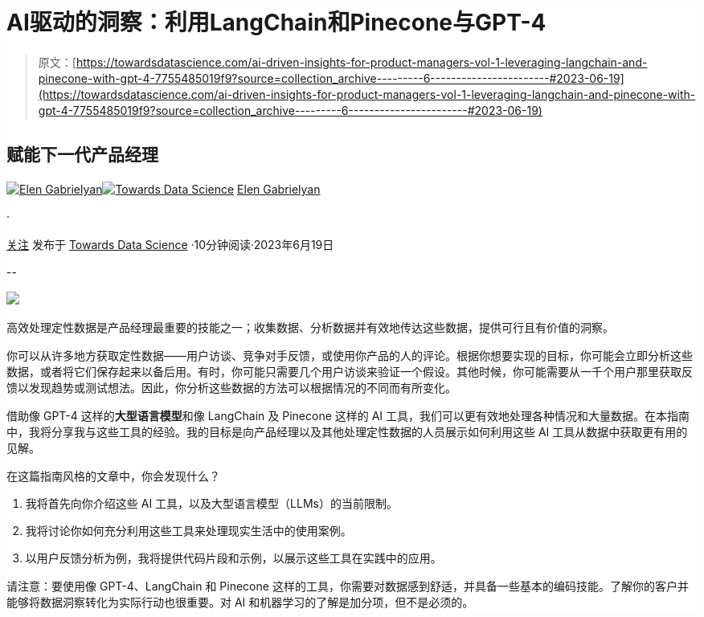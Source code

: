 # AI驱动的洞察：利用LangChain和Pinecone与GPT-4

> 原文：[https://towardsdatascience.com/ai-driven-insights-for-product-managers-vol-1-leveraging-langchain-and-pinecone-with-gpt-4-7755485019f9?source=collection_archive---------6-----------------------#2023-06-19](https://towardsdatascience.com/ai-driven-insights-for-product-managers-vol-1-leveraging-langchain-and-pinecone-with-gpt-4-7755485019f9?source=collection_archive---------6-----------------------#2023-06-19)

## 赋能下一代产品经理

[](https://elengabrielyan.medium.com/?source=post_page-----7755485019f9--------------------------------)[![Elen Gabrielyan](../Images/a28280d051c33841e870f57101a731b2.png)](https://elengabrielyan.medium.com/?source=post_page-----7755485019f9--------------------------------)[](https://towardsdatascience.com/?source=post_page-----7755485019f9--------------------------------)[![Towards Data Science](../Images/a6ff2676ffcc0c7aad8aaf1d79379785.png)](https://towardsdatascience.com/?source=post_page-----7755485019f9--------------------------------) [Elen Gabrielyan](https://elengabrielyan.medium.com/?source=post_page-----7755485019f9--------------------------------)

·

[关注](https://medium.com/m/signin?actionUrl=https%3A%2F%2Fmedium.com%2F_%2Fsubscribe%2Fuser%2F9f456c2bb76&operation=register&redirect=https%3A%2F%2Ftowardsdatascience.com%2Fai-driven-insights-for-product-managers-vol-1-leveraging-langchain-and-pinecone-with-gpt-4-7755485019f9&user=Elen+Gabrielyan&userId=9f456c2bb76&source=post_page-9f456c2bb76----7755485019f9---------------------post_header-----------) 发布于 [Towards Data Science](https://towardsdatascience.com/?source=post_page-----7755485019f9--------------------------------) ·10分钟阅读·2023年6月19日[](https://medium.com/m/signin?actionUrl=https%3A%2F%2Fmedium.com%2F_%2Fvote%2Ftowards-data-science%2F7755485019f9&operation=register&redirect=https%3A%2F%2Ftowardsdatascience.com%2Fai-driven-insights-for-product-managers-vol-1-leveraging-langchain-and-pinecone-with-gpt-4-7755485019f9&user=Elen+Gabrielyan&userId=9f456c2bb76&source=-----7755485019f9---------------------clap_footer-----------)

--

[](https://medium.com/m/signin?actionUrl=https%3A%2F%2Fmedium.com%2F_%2Fbookmark%2Fp%2F7755485019f9&operation=register&redirect=https%3A%2F%2Ftowardsdatascience.com%2Fai-driven-insights-for-product-managers-vol-1-leveraging-langchain-and-pinecone-with-gpt-4-7755485019f9&source=-----7755485019f9---------------------bookmark_footer-----------)![](../Images/fb2dd3b8f691b939ee14e08d2c00b81e.png)

高效处理定性数据是产品经理最重要的技能之一；收集数据、分析数据并有效地传达这些数据，提供可行且有价值的洞察。

你可以从许多地方获取定性数据——用户访谈、竞争对手反馈，或使用你产品的人的评论。根据你想要实现的目标，你可能会立即分析这些数据，或者将它们保存起来以备后用。有时，你可能只需要几个用户访谈来验证一个假设。其他时候，你可能需要从一千个用户那里获取反馈以发现趋势或测试想法。因此，你分析这些数据的方法可以根据情况的不同而有所变化。

借助像 GPT-4 这样的**大型语言模型**和像 LangChain 及 Pinecone 这样的 AI 工具，我们可以更有效地处理各种情况和大量数据。在本指南中，我将分享我与这些工具的经验。我的目标是向产品经理以及其他处理定性数据的人员展示如何利用这些 AI 工具从数据中获取更有用的见解。

在这篇指南风格的文章中，你会发现什么？

1.  我将首先向你介绍这些 AI 工具，以及大型语言模型（LLMs）的当前限制。

1.  我将讨论你如何充分利用这些工具来处理现实生活中的使用案例。

1.  以用户反馈分析为例，我将提供代码片段和示例，以展示这些工具在实践中的应用。

请注意：要使用像 GPT-4、LangChain 和 Pinecone 这样的工具，你需要对数据感到舒适，并具备一些基本的编码技能。了解你的客户并能够将数据洞察转化为实际行动也很重要。对 AI 和机器学习的了解是加分项，但不是必须的。
